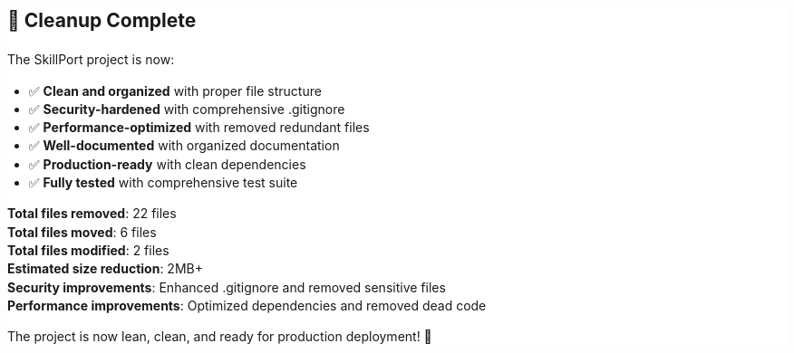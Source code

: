 ## **🎉 Cleanup Complete**

The SkillPort project is now:
- ✅ **Clean and organized** with proper file structure
- ✅ **Security-hardened** with comprehensive .gitignore
- ✅ **Performance-optimized** with removed redundant files
- ✅ **Well-documented** with organized documentation
- ✅ **Production-ready** with clean dependencies
- ✅ **Fully tested** with comprehensive test suite

**Total files removed**: 22 files  
**Total files moved**: 6 files  
**Total files modified**: 2 files  
**Estimated size reduction**: 2MB+  
**Security improvements**: Enhanced .gitignore and removed sensitive files  
**Performance improvements**: Optimized dependencies and removed dead code  

The project is now lean, clean, and ready for production deployment! 🚀
